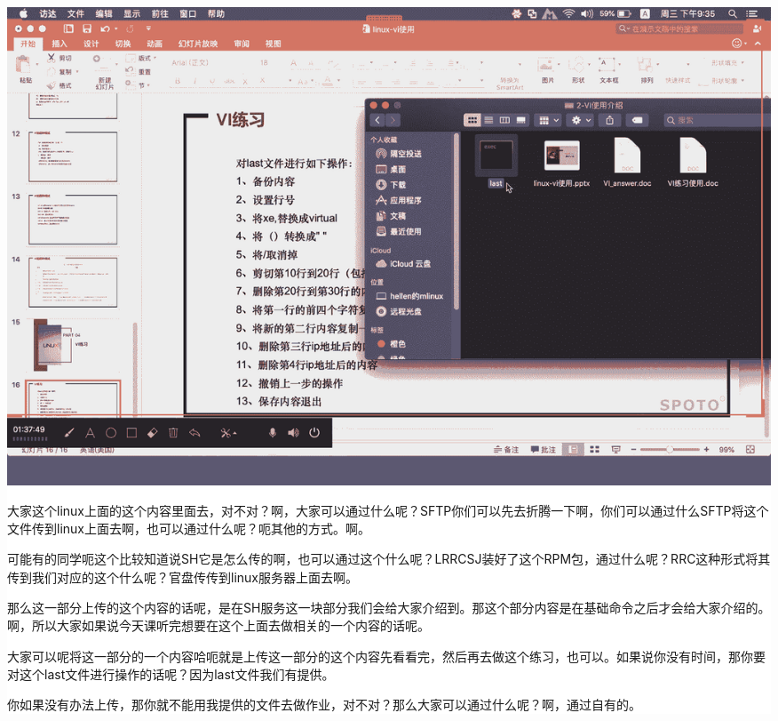 ![](img/36bf54622fc14d65d56b16da1b350300_21.png)

大家这个linux上面的这个内容里面去，对不对？啊，大家可以通过什么呢？SFTP你们可以先去折腾一下啊，你们可以通过什么SFTP将这个文件传到linux上面去啊，也可以通过什么呢？呃其他的方式。啊。

可能有的同学呃这个比较知道说SH它是怎么传的啊，也可以通过这个什么呢？LRRCSJ装好了这个RPM包，通过什么呢？RRC这种形式将其传到我们对应的这个什么呢？官盘传传到linux服务器上面去啊。

那么这一部分上传的这个内容的话呢，是在SH服务这一块部分我们会给大家介绍到。那这个部分内容是在基础命令之后才会给大家介绍的。啊，所以大家如果说今天课听完想要在这个上面去做相关的一个内容的话呢。

大家可以呢将这一部分的一个内容哈呃就是上传这一部分的这个内容先看看完，然后再去做这个练习，也可以。如果说你没有时间，那你要对这个last文件进行操作的话呢？因为last文件我们有提供。

你如果没有办法上传，那你就不能用我提供的文件去做作业，对不对？那么大家可以通过什么呢？啊，通过自有的。


